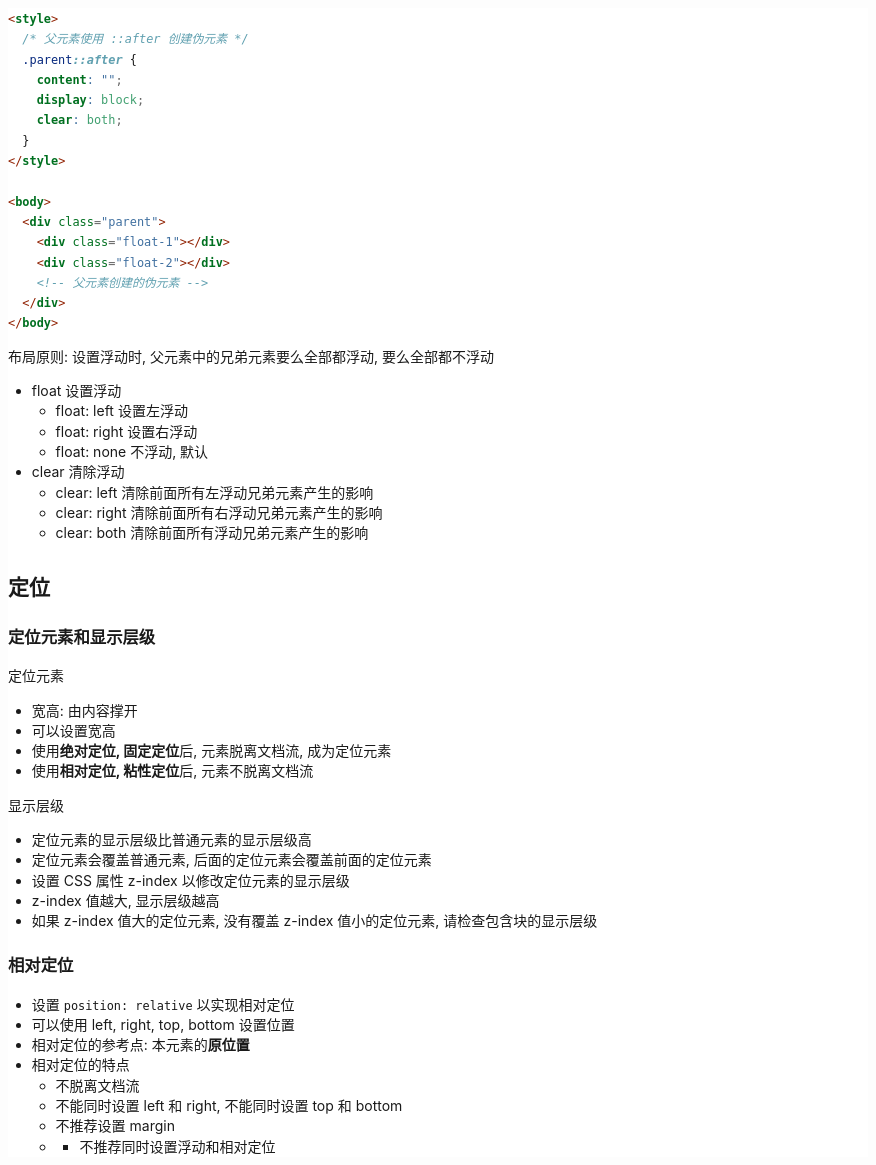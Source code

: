 ```html
<style>
  /* 父元素使用 ::after 创建伪元素 */
  .parent::after {
    content: "";
    display: block;
    clear: both;
  }
</style>

<body>
  <div class="parent">
    <div class="float-1"></div>
    <div class="float-2"></div>
    <!-- 父元素创建的伪元素 -->
  </div>
</body>
```

布局原则: 设置浮动时, 父元素中的兄弟元素要么全部都浮动, 要么全部都不浮动

- float 设置浮动
  - float: left 设置左浮动
  - float: right 设置右浮动
  - float: none 不浮动, 默认
- clear 清除浮动
  - clear: left 清除前面所有左浮动兄弟元素产生的影响
  - clear: right 清除前面所有右浮动兄弟元素产生的影响
  - clear: both 清除前面所有浮动兄弟元素产生的影响

## 定位

### 定位元素和显示层级

定位元素

- 宽高: 由内容撑开
- 可以设置宽高
- 使用**绝对定位, 固定定位**后, 元素脱离文档流, 成为定位元素
- 使用**相对定位, 粘性定位**后, 元素不脱离文档流

显示层级

- 定位元素的显示层级比普通元素的显示层级高
- 定位元素会覆盖普通元素, 后面的定位元素会覆盖前面的定位元素
- 设置 CSS 属性 z-index 以修改定位元素的显示层级
- z-index 值越大, 显示层级越高
- 如果 z-index 值大的定位元素, 没有覆盖 z-index 值小的定位元素, 请检查包含块的显示层级

### 相对定位

- 设置 `position: relative` 以实现相对定位
- 可以使用 left, right, top, bottom 设置位置
- 相对定位的参考点: 本元素的**原位置**
- 相对定位的特点
  - 不脱离文档流
  - 不能同时设置 left 和 right, 不能同时设置 top 和 bottom
  - 不推荐设置 margin
  - - 不推荐同时设置浮动和相对定位
